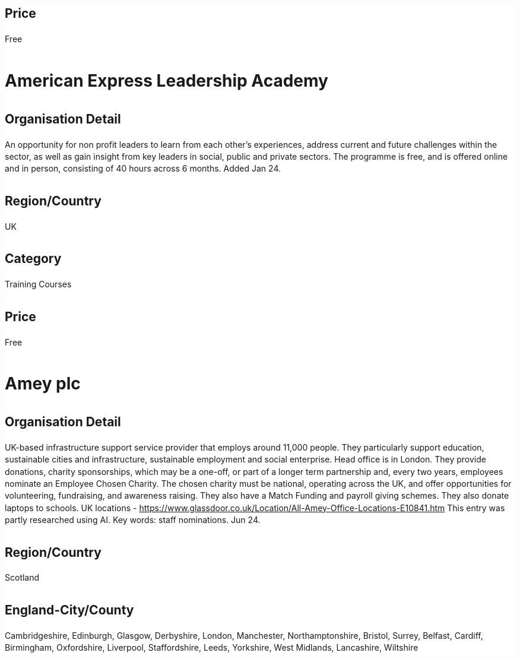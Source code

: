 ## Price

Free

# American Express Leadership Academy

## Organisation Detail

An opportunity for non profit leaders to learn from each other’s experiences, address current and future challenges within the sector, as well as gain insight from key leaders in social, public and private sectors. The programme is free, and is offered online and in person, consisting of 40 hours across 6 months. Added Jan 24.

## Region/Country

UK

## Category

Training Courses

## Price

Free

# Amey plc

## Organisation Detail

UK-based infrastructure support service provider that employs around 11,000 people. They particularly support education, sustainable cities and infrastructure, sustainable employment and social enterprise. Head office is in London. They provide donations, charity sponsorships, which may be a one-off, or part of a longer term partnership and, every two years, employees nominate an Employee Chosen Charity. The chosen charity must be national, operating across the UK, and offer opportunities for volunteering, fundraising, and awareness raising. They also have a Match Funding and payroll giving schemes. They also donate laptops to schools. UK locations - https://www.glassdoor.co.uk/Location/All-Amey-Office-Locations-E10841.htm This entry was partly researched using AI. Key words: staff nominations. Jun 24.

## Region/Country

Scotland

## England-City/County

Cambridgeshire, Edinburgh, Glasgow, Derbyshire, London, Manchester, Northamptonshire, Bristol, Surrey, Belfast, Cardiff, Birmingham, Oxfordshire, Liverpool, Staffordshire, Leeds, Yorkshire, West Midlands, Lancashire, Wiltshire
